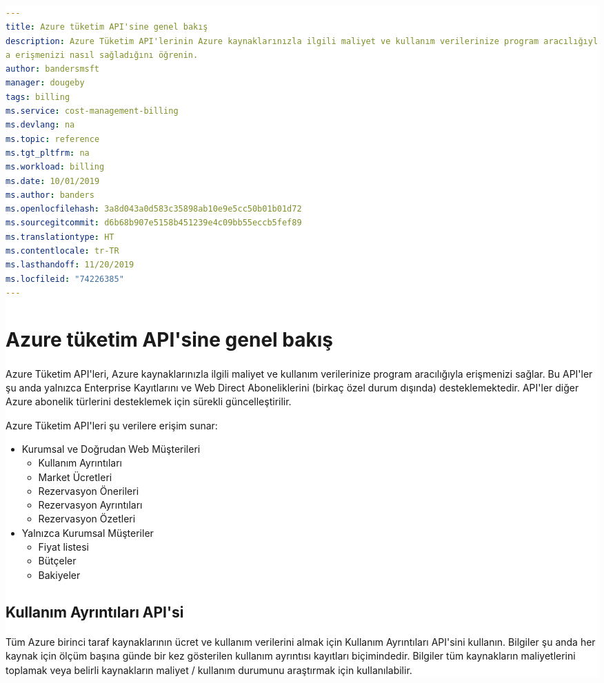 ```yaml
---
title: Azure tüketim API'sine genel bakış
description: Azure Tüketim API'lerinin Azure kaynaklarınızla ilgili maliyet ve kullanım verilerinize program aracılığıyla erişmenizi nasıl sağladığını öğrenin.
author: bandersmsft
manager: dougeby
tags: billing
ms.service: cost-management-billing
ms.devlang: na
ms.topic: reference
ms.tgt_pltfrm: na
ms.workload: billing
ms.date: 10/01/2019
ms.author: banders
ms.openlocfilehash: 3a8d043a0d583c35898ab10e9e5cc50b01b01d72
ms.sourcegitcommit: d6b68b907e5158b451239e4c09bb55eccb5fef89
ms.translationtype: HT
ms.contentlocale: tr-TR
ms.lasthandoff: 11/20/2019
ms.locfileid: "74226385"
---
```

# <a name="azure-consumption-api-overview"></a>Azure tüketim API'sine genel bakış

Azure Tüketim API'leri, Azure kaynaklarınızla ilgili maliyet ve kullanım verilerinize program aracılığıyla erişmenizi sağlar. Bu API'ler şu anda yalnızca Enterprise Kayıtlarını ve Web Direct Aboneliklerini (birkaç özel durum dışında) desteklemektedir. API'ler diğer Azure abonelik türlerini desteklemek için sürekli güncelleştirilir.

Azure Tüketim API'leri şu verilere erişim sunar:
- Kurumsal ve Doğrudan Web Müşterileri
    - Kullanım Ayrıntıları
    - Market Ücretleri
    - Rezervasyon Önerileri
    - Rezervasyon Ayrıntıları
    - Rezervasyon Özetleri
- Yalnızca Kurumsal Müşteriler
    - Fiyat listesi
    - Bütçeler
    - Bakiyeler

## <a name="usage-details-api"></a>Kullanım Ayrıntıları API'si

Tüm Azure birinci taraf kaynaklarının ücret ve kullanım verilerini almak için Kullanım Ayrıntıları API'sini kullanın. Bilgiler şu anda her kaynak için ölçüm başına günde bir kez gösterilen kullanım ayrıntısı kayıtları biçimindedir. Bilgiler tüm kaynakların maliyetlerini toplamak veya belirli kaynakların maliyet / kullanım durumunu araştırmak için kullanılabilir.
